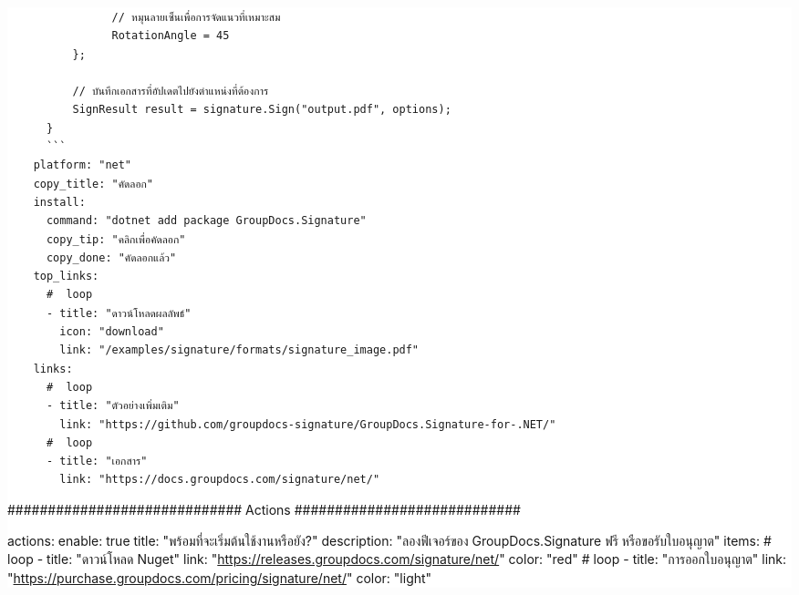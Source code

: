                     // หมุนลายเซ็นเพื่อการจัดแนวที่เหมาะสม
                    RotationAngle = 45
              };

              // บันทึกเอกสารที่อัปเดตไปยังตำแหน่งที่ต้องการ
              SignResult result = signature.Sign("output.pdf", options);
          }
          ```
        platform: "net"
        copy_title: "คัดลอก"
        install:
          command: "dotnet add package GroupDocs.Signature"
          copy_tip: "คลิกเพื่อคัดลอก"
          copy_done: "คัดลอกแล้ว"
        top_links:
          #  loop
          - title: "ดาวน์โหลดผลลัพธ์"
            icon: "download"
            link: "/examples/signature/formats/signature_image.pdf"
        links:
          #  loop
          - title: "ตัวอย่างเพิ่มเติม"
            link: "https://github.com/groupdocs-signature/GroupDocs.Signature-for-.NET/"
          #  loop
          - title: "เอกสาร"
            link: "https://docs.groupdocs.com/signature/net/"
            

            


############################# Actions ############################

actions:
  enable: true
  title: "พร้อมที่จะเริ่มต้นใช้งานหรือยัง?"
  description: "ลองฟีเจอร์ของ GroupDocs.Signature ฟรี หรือขอรับใบอนุญาต"
  items:
    #  loop
    - title: "ดาวน์โหลด Nuget"
      link: "https://releases.groupdocs.com/signature/net/"
      color: "red"
        #  loop
    - title: "การออกใบอนุญาต"
      link: "https://purchase.groupdocs.com/pricing/signature/net/"
      color: "light"
